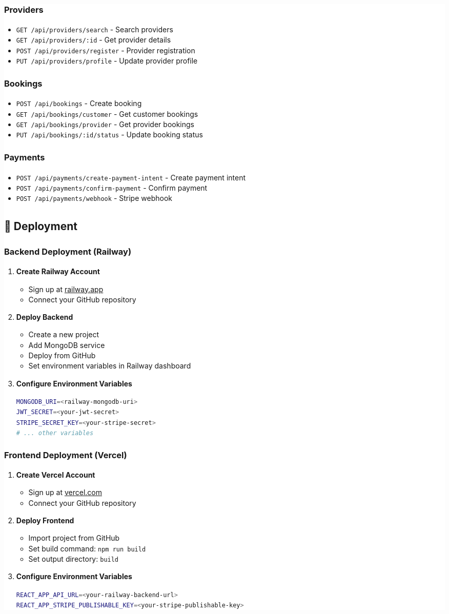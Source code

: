 ### Providers
- `GET /api/providers/search` - Search providers
- `GET /api/providers/:id` - Get provider details
- `POST /api/providers/register` - Provider registration
- `PUT /api/providers/profile` - Update provider profile

### Bookings
- `POST /api/bookings` - Create booking
- `GET /api/bookings/customer` - Get customer bookings
- `GET /api/bookings/provider` - Get provider bookings
- `PUT /api/bookings/:id/status` - Update booking status

### Payments
- `POST /api/payments/create-payment-intent` - Create payment intent
- `POST /api/payments/confirm-payment` - Confirm payment
- `POST /api/payments/webhook` - Stripe webhook

## 🚀 Deployment

### Backend Deployment (Railway)

1. **Create Railway Account**
   - Sign up at [railway.app](https://railway.app)
   - Connect your GitHub repository

2. **Deploy Backend**
   - Create a new project
   - Add MongoDB service
   - Deploy from GitHub
   - Set environment variables in Railway dashboard

3. **Configure Environment Variables**
   ```bash
   MONGODB_URI=<railway-mongodb-uri>
   JWT_SECRET=<your-jwt-secret>
   STRIPE_SECRET_KEY=<your-stripe-secret>
   # ... other variables
   ```

### Frontend Deployment (Vercel)

1. **Create Vercel Account**
   - Sign up at [vercel.com](https://vercel.com)
   - Connect your GitHub repository

2. **Deploy Frontend**
   - Import project from GitHub
   - Set build command: `npm run build`
   - Set output directory: `build`

3. **Configure Environment Variables**
   ```bash
   REACT_APP_API_URL=<your-railway-backend-url>
   REACT_APP_STRIPE_PUBLISHABLE_KEY=<your-stripe-publishable-key>
   ```
